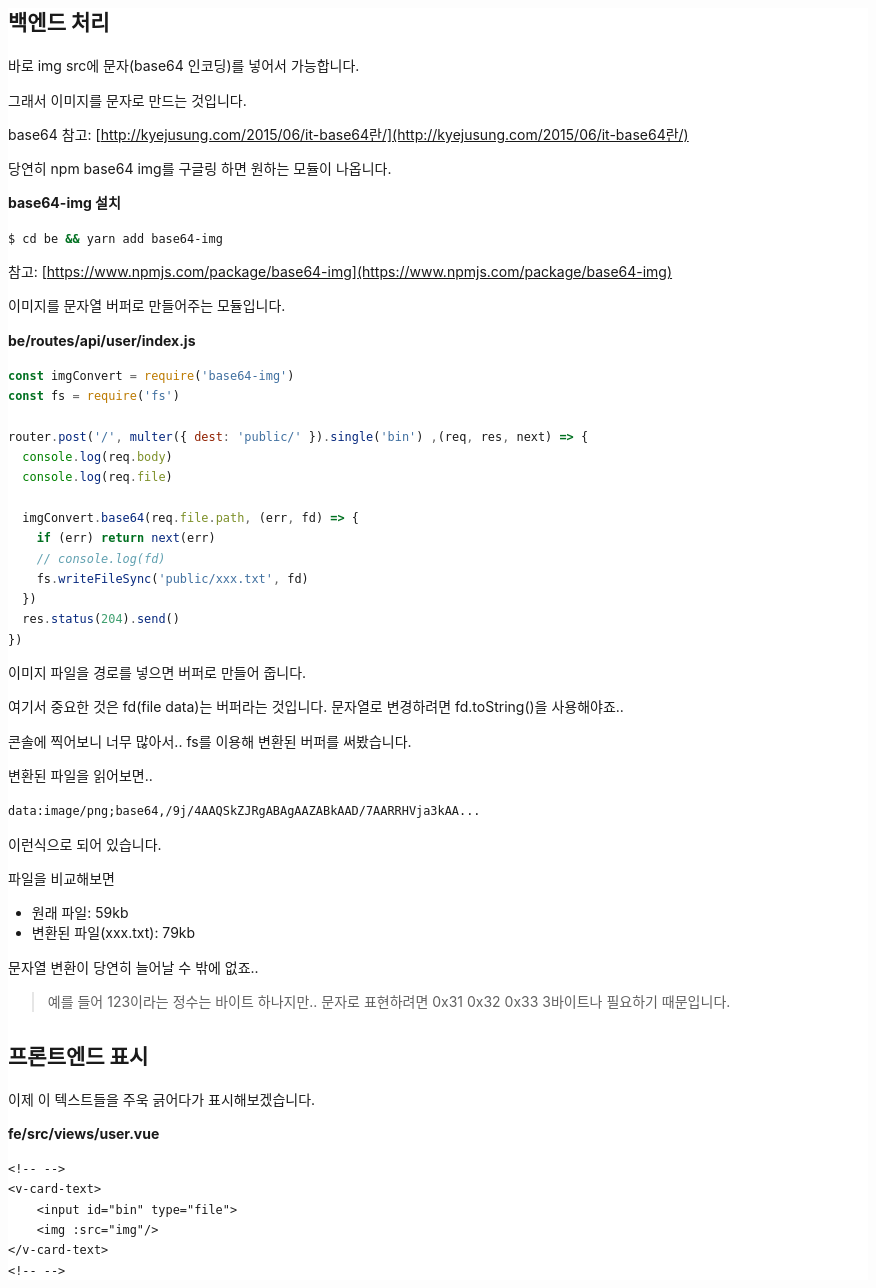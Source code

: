 ## 백엔드 처리

바로 img src에 문자(base64 인코딩)를 넣어서 가능합니다.

그래서 이미지를 문자로 만드는 것입니다.

base64 참고: [http://kyejusung.com/2015/06/it-base64란/](http://kyejusung.com/2015/06/it-base64란/)

당연히 npm base64 img를 구글링 하면 원하는 모듈이 나옵니다.

**base64-img 설치**  
```bash
$ cd be && yarn add base64-img
```

참고: [https://www.npmjs.com/package/base64-img](https://www.npmjs.com/package/base64-img)

이미지를 문자열 버퍼로 만들어주는 모듈입니다.

**be/routes/api/user/index.js**  
```javascript
const imgConvert = require('base64-img')
const fs = require('fs')

router.post('/', multer({ dest: 'public/' }).single('bin') ,(req, res, next) => {
  console.log(req.body)
  console.log(req.file)

  imgConvert.base64(req.file.path, (err, fd) => {
    if (err) return next(err)
    // console.log(fd)
    fs.writeFileSync('public/xxx.txt', fd)
  })
  res.status(204).send()
})
```

이미지 파일을 경로를 넣으면 버퍼로 만들어 줍니다.

여기서 중요한 것은 fd(file data)는 버퍼라는 것입니다. 문자열로 변경하려면 fd.toString()을 사용해야죠..

콘솔에 찍어보니 너무 많아서.. fs를 이용해 변환된 버퍼를 써봤습니다.

변환된 파일을 읽어보면..

```text
data:image/png;base64,/9j/4AAQSkZJRgABAgAAZABkAAD/7AARRHVja3kAA...
```

이런식으로 되어 있습니다.

파일을 비교해보면 

- 원래 파일: 59kb
- 변환된 파일(xxx.txt): 79kb

문자열 변환이 당연히 늘어날 수 밖에 없죠..

> 예를 들어 123이라는 정수는 바이트 하나지만.. 문자로 표현하려면 0x31 0x32 0x33 3바이트나 필요하기 때문입니다.

## 프론트엔드 표시

이제 이 텍스트들을 주욱 긁어다가 표시해보겠습니다.

**fe/src/views/user.vue**  
```vue
<!-- -->
<v-card-text>
    <input id="bin" type="file">
    <img :src="img"/>
</v-card-text>
<!-- -->
```